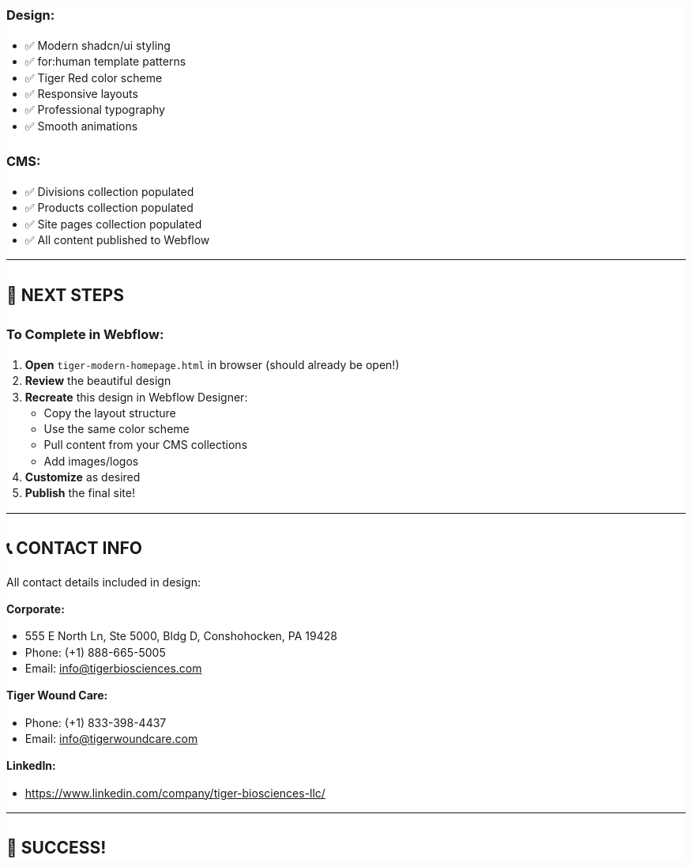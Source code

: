 ### **Design:**
- ✅ Modern shadcn/ui styling
- ✅ for:human template patterns
- ✅ Tiger Red color scheme
- ✅ Responsive layouts
- ✅ Professional typography
- ✅ Smooth animations

### **CMS:**
- ✅ Divisions collection populated
- ✅ Products collection populated
- ✅ Site pages collection populated
- ✅ All content published to Webflow

---

## 🚀 **NEXT STEPS**

### **To Complete in Webflow:**

1. **Open** `tiger-modern-homepage.html` in browser (should already be open!)
2. **Review** the beautiful design
3. **Recreate** this design in Webflow Designer:
   - Copy the layout structure
   - Use the same color scheme
   - Pull content from your CMS collections
   - Add images/logos
4. **Customize** as desired
5. **Publish** the final site!

---

## 📞 **CONTACT INFO**

All contact details included in design:

**Corporate:**
- 555 E North Ln, Ste 5000, Bldg D, Conshohocken, PA 19428
- Phone: (+1) 888-665-5005
- Email: info@tigerbiosciences.com

**Tiger Wound Care:**
- Phone: (+1) 833-398-4437
- Email: info@tigerwoundcare.com

**LinkedIn:**
- https://www.linkedin.com/company/tiger-biosciences-llc/

---

## 🎉 **SUCCESS!**

